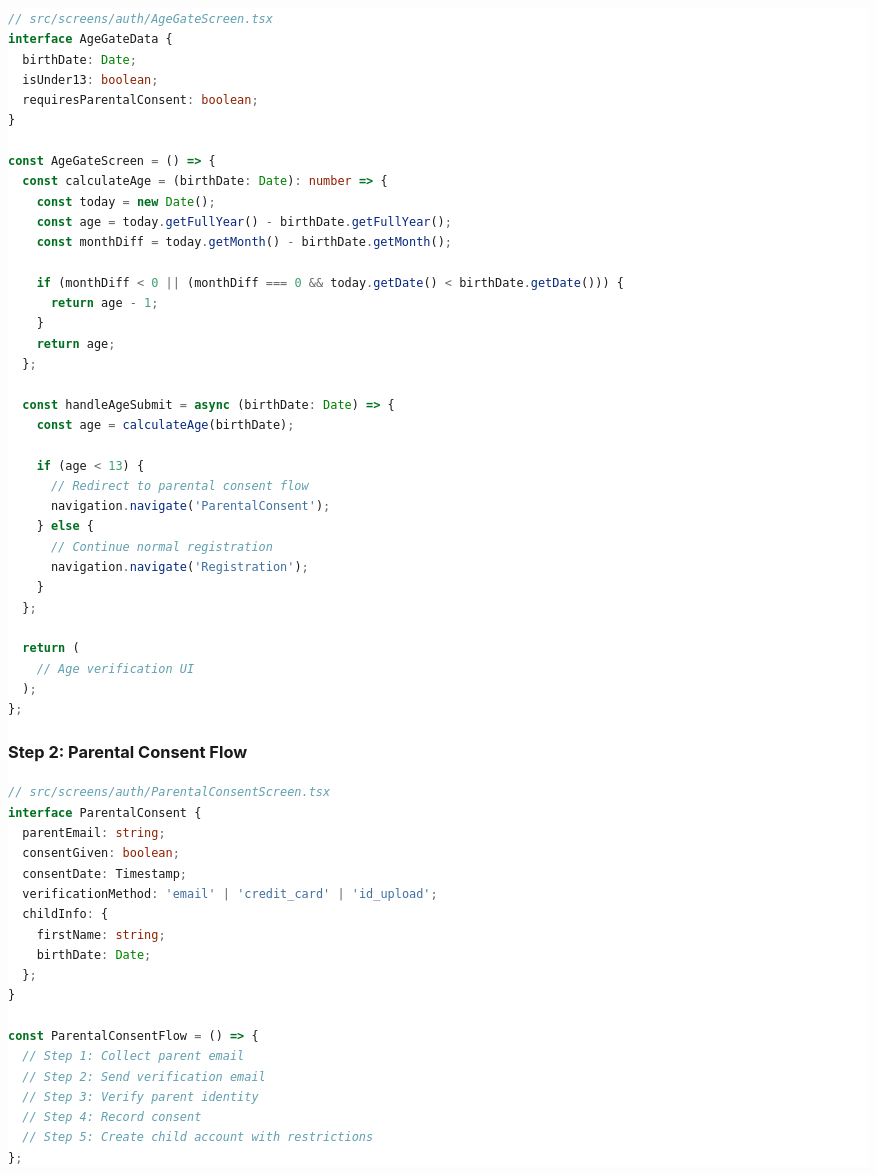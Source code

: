 ```typescript
// src/screens/auth/AgeGateScreen.tsx
interface AgeGateData {
  birthDate: Date;
  isUnder13: boolean;
  requiresParentalConsent: boolean;
}

const AgeGateScreen = () => {
  const calculateAge = (birthDate: Date): number => {
    const today = new Date();
    const age = today.getFullYear() - birthDate.getFullYear();
    const monthDiff = today.getMonth() - birthDate.getMonth();
    
    if (monthDiff < 0 || (monthDiff === 0 && today.getDate() < birthDate.getDate())) {
      return age - 1;
    }
    return age;
  };

  const handleAgeSubmit = async (birthDate: Date) => {
    const age = calculateAge(birthDate);
    
    if (age < 13) {
      // Redirect to parental consent flow
      navigation.navigate('ParentalConsent');
    } else {
      // Continue normal registration
      navigation.navigate('Registration');
    }
  };
  
  return (
    // Age verification UI
  );
};
```

### Step 2: Parental Consent Flow

```typescript
// src/screens/auth/ParentalConsentScreen.tsx
interface ParentalConsent {
  parentEmail: string;
  consentGiven: boolean;
  consentDate: Timestamp;
  verificationMethod: 'email' | 'credit_card' | 'id_upload';
  childInfo: {
    firstName: string;
    birthDate: Date;
  };
}

const ParentalConsentFlow = () => {
  // Step 1: Collect parent email
  // Step 2: Send verification email
  // Step 3: Verify parent identity
  // Step 4: Record consent
  // Step 5: Create child account with restrictions
};
```
